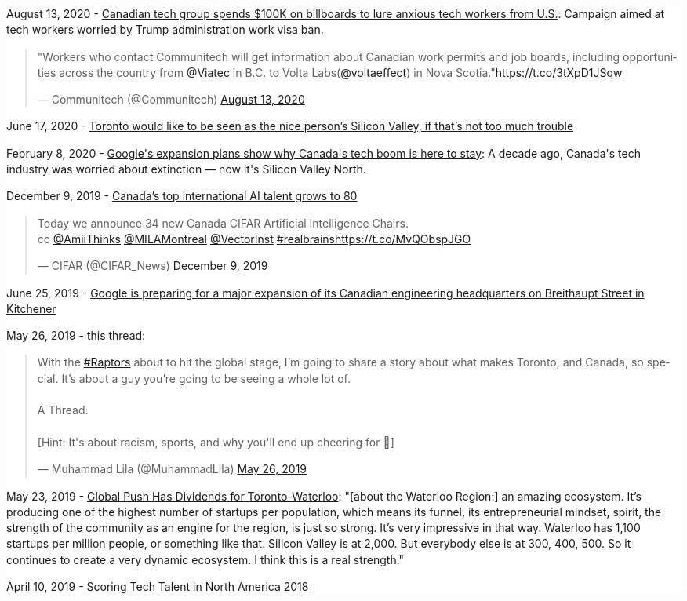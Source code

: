 August 13, 2020 - [Canadian tech group spends $100K on billboards to lure anxious tech workers from U.S.](https://www.cbc.ca/news/canada/kitchener-waterloo/tech-billboards-1.5683762): Campaign aimed at tech workers worried by Trump administration work visa ban.

<blockquote class="twitter-tweet"><p lang="en" dir="ltr">&quot;Workers who contact Communitech will get information about Canadian work permits and job boards, including opportunities across the country from <a href="https://twitter.com/VIATEC?ref_src=twsrc%5Etfw">@Viatec</a> in B.C. to Volta Labs(<a href="https://twitter.com/voltaeffect?ref_src=twsrc%5Etfw">@voltaeffect</a>) in Nova Scotia.&quot;<a href="https://t.co/3tXpD1JSqw">https://t.co/3tXpD1JSqw</a></p>&mdash; Communitech (@Communitech) <a href="https://twitter.com/Communitech/status/1293920023686320129?ref_src=twsrc%5Etfw">August 13, 2020</a></blockquote>

June 17, 2020 - [Toronto would like to be seen as the nice person’s Silicon Valley, if that’s not too much trouble](https://www.technologyreview.com/2020/06/17/1003314/toronto-would-like-to-be-seen-as-the-nice-persons-silicon-valley-if-thats-not-too-much-trouble/)

February 8, 2020 - [Google's expansion plans show why Canada's tech boom is here to stay](https://www.cbc.ca/news/business/google-canada-expansion-analysis-1.5455122): A decade ago, Canada's tech industry was worried about extinction — now it's Silicon Valley North.

December 9, 2019 - [Canada’s top international AI talent grows to 80](https://www.cifar.ca/cifarnews/2019/12/09/canada-s-top-international-ai-talent-grows-to-80)

<blockquote class="twitter-tweet"><p lang="en" dir="ltr">Today we announce 34 new Canada CIFAR Artificial Intelligence Chairs. <br>cc <a href="https://twitter.com/AmiiThinks?ref_src=twsrc%5Etfw">@AmiiThinks</a> <a href="https://twitter.com/MILAMontreal?ref_src=twsrc%5Etfw">@MILAMontreal</a> <a href="https://twitter.com/VectorInst?ref_src=twsrc%5Etfw">@VectorInst</a> <a href="https://twitter.com/hashtag/realbrains?src=hash&amp;ref_src=twsrc%5Etfw">#realbrains</a><a href="https://t.co/MvQObspJGO">https://t.co/MvQObspJGO</a></p>&mdash; CIFAR (@CIFAR_News) <a href="https://twitter.com/CIFAR_News/status/1204084983750676486?ref_src=twsrc%5Etfw">December 9, 2019</a></blockquote>

June 25, 2019 - [Google is preparing for a major expansion of its Canadian engineering headquarters on Breithaupt Street in Kitchener](https://www.therecord.com/news-story/9449961-google-is-preparing-for-a-major-expansion-of-its-canadian-engineering-headquarters-on-breithaupt-street-in-kitchener/)

May 26, 2019 - this thread:

<blockquote class="twitter-tweet" data-lang="en"><p lang="en" dir="ltr">With the <a href="https://twitter.com/hashtag/Raptors?src=hash&amp;ref_src=twsrc%5Etfw">#Raptors</a> about to hit the global stage, I’m going to share a story about what makes Toronto, and Canada, so special.  It’s about a guy you’re going to be seeing a whole lot of.<br><br>A Thread.<br><br>[Hint:  It&#39;s about racism, sports, and why you&#39;ll end up cheering for 🍁]</p>&mdash; Muhammad Lila (@MuhammadLila) <a href="https://twitter.com/MuhammadLila/status/1132705598632538113?ref_src=twsrc%5Etfw">May 26, 2019</a></blockquote>

May 23, 2019 - [Global Push Has Dividends for Toronto-Waterloo](http://news.communitech.ca/global-focus-paying-dividends-for-toronto-waterloo/): "[about the Waterloo Region:] an amazing ecosystem. It’s producing one of the highest number of startups per population, which means its funnel, its entrepreneurial mindset, spirit, the strength of the community as an engine for the region, is just so strong. It’s very impressive in that way. Waterloo has 1,100 startups per million people, or something like that. Silicon Valley is at 2,000. But everybody else is at 300, 400, 500. So it continues to create a very dynamic ecosystem. I think this is a real strength."

April 10, 2019 - [Scoring Tech Talent in North America 2018](https://www.cbre.com/research-and-reports/Scoring-Tech-Talent-in-North-America-2018)
